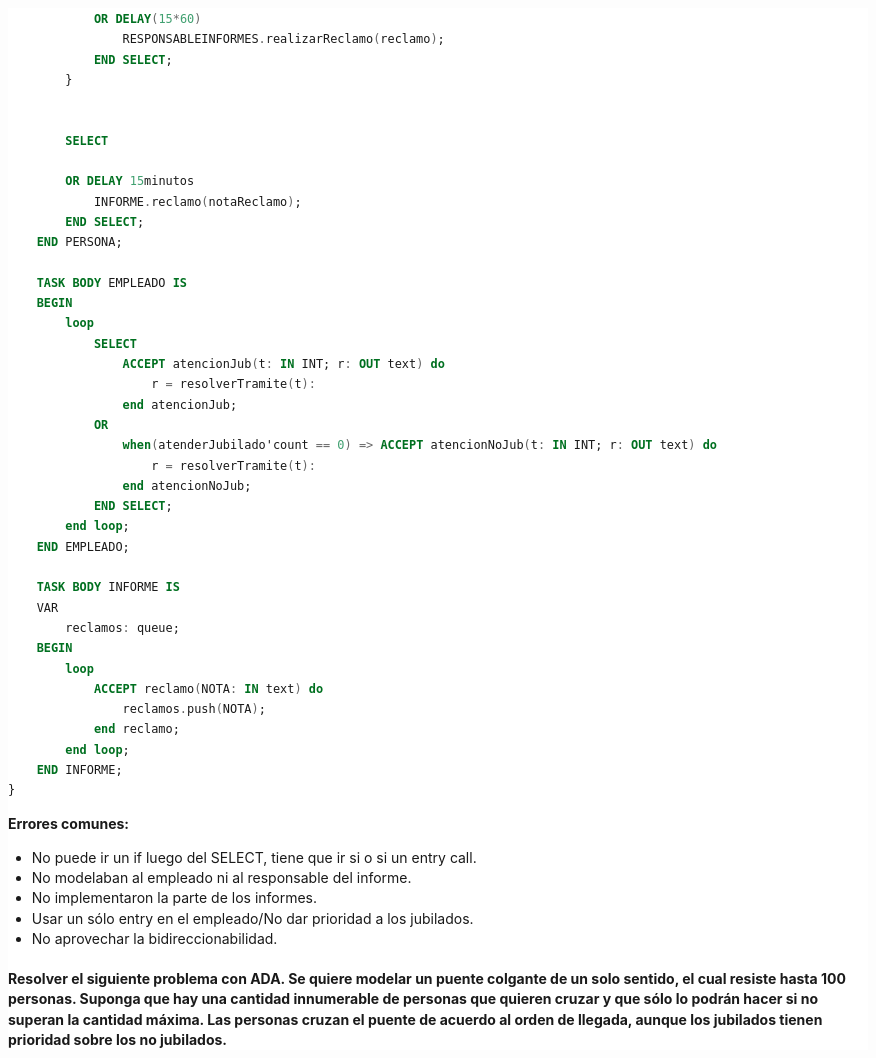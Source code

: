 ```ada
            OR DELAY(15*60)
                RESPONSABLEINFORMES.realizarReclamo(reclamo);
            END SELECT;
        }


        SELECT

        OR DELAY 15minutos
            INFORME.reclamo(notaReclamo);
        END SELECT;
    END PERSONA;

    TASK BODY EMPLEADO IS
    BEGIN
        loop
            SELECT
                ACCEPT atencionJub(t: IN INT; r: OUT text) do
                    r = resolverTramite(t):
                end atencionJub;
            OR
                when(atenderJubilado'count == 0) => ACCEPT atencionNoJub(t: IN INT; r: OUT text) do
                    r = resolverTramite(t):
                end atencionNoJub;
            END SELECT;
        end loop;
    END EMPLEADO;

    TASK BODY INFORME IS
    VAR
        reclamos: queue;
    BEGIN
        loop
            ACCEPT reclamo(NOTA: IN text) do
                reclamos.push(NOTA);
            end reclamo;
        end loop;
    END INFORME;
}
```

**Errores comunes:**

- No puede ir un if luego del SELECT, tiene que ir si o si un entry call.
- No modelaban al empleado ni al responsable del informe.
- No implementaron la parte de los informes.
- Usar un sólo entry en el empleado/No dar prioridad a los jubilados.
- No aprovechar la bidireccionabilidad.

#### Resolver el siguiente problema con ADA. Se quiere modelar un puente colgante de un solo sentido, el cual resiste hasta 100 personas. Suponga que hay una cantidad innumerable de personas que quieren cruzar y que sólo lo podrán hacer si no superan la cantidad máxima. Las personas cruzan el puente de acuerdo al orden de llegada, aunque los jubilados tienen prioridad sobre los no jubilados.
